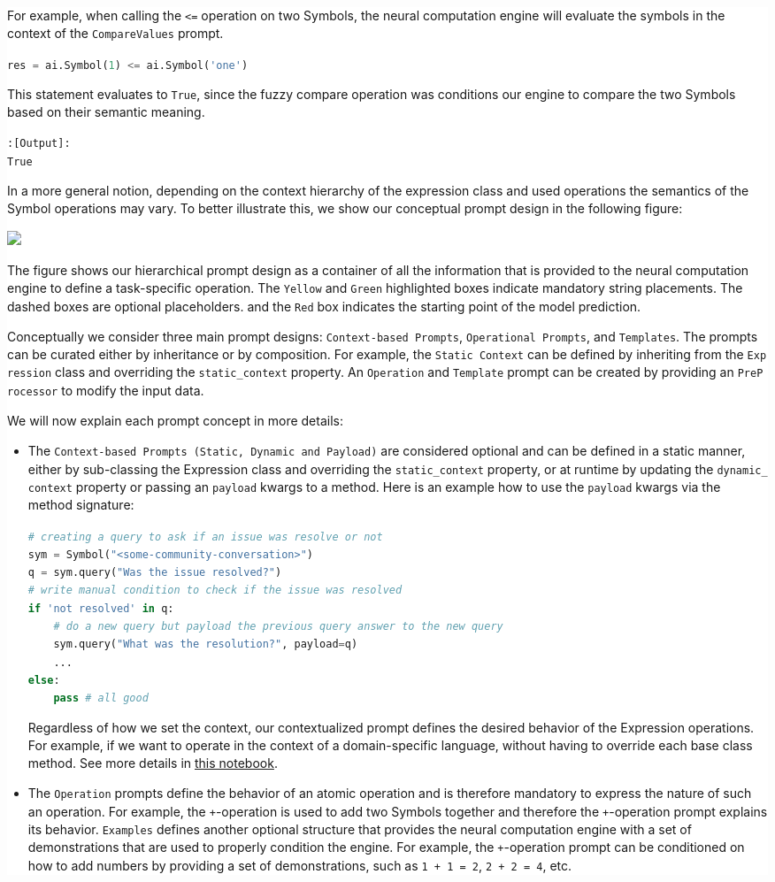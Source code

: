 For example, when calling the `<=` operation on two Symbols, the neural computation engine will evaluate the symbols in the context of the `CompareValues` prompt.

```python
res = ai.Symbol(1) <= ai.Symbol('one')
```

This statement evaluates to `True`, since the fuzzy compare operation was conditions our engine to compare the two Symbols based on their semantic meaning.

```bash
:[Output]:
True
```

In a more general notion, depending on the context hierarchy of the expression class and used operations the semantics of the Symbol operations may vary. To better illustrate this, we show our conceptual prompt design in the following figure:

<img src="https://raw.githubusercontent.com/Xpitfire/symbolicai/main/assets/images/img4.png" width="350px">

The figure shows our hierarchical prompt design as a container of all the information that is provided to the neural computation engine to define a task-specific operation. The `Yellow` and `Green` highlighted boxes indicate mandatory string placements. The dashed boxes are optional placeholders. and the `Red` box indicates the starting point of the model prediction.

Conceptually we consider three main prompt designs: `Context-based Prompts`, `Operational Prompts`, and `Templates`. The prompts can be curated either by inheritance or by composition. For example, the `Static Context` can be defined by inheriting from the `Expression` class and overriding the `static_context` property. An `Operation` and `Template` prompt can be created by providing an `PreProcessor` to modify the input data. 

We will now explain each prompt concept in more details:

- The `Context-based Prompts (Static, Dynamic and Payload)` are considered optional and can be defined in a static manner, either by sub-classing the Expression class and overriding the `static_context` property, or at runtime by updating the `dynamic_context` property or passing an `payload` kwargs to a method. Here is an example how to use the `payload` kwargs via the method signature:
  ```python
  # creating a query to ask if an issue was resolve or not
  sym = Symbol("<some-community-conversation>")
  q = sym.query("Was the issue resolved?")
  # write manual condition to check if the issue was resolved
  if 'not resolved' in q:
      # do a new query but payload the previous query answer to the new query
      sym.query("What was the resolution?", payload=q)
      ...
  else:
      pass # all good
  ```
  Regardless of how we set the context, our contextualized prompt defines the desired behavior of the Expression operations. For example, if we want to operate in the context of a domain-specific language, without having to override each base class method. See more details in [this notebook](notebooks/Queries.ipynb).

- The `Operation` prompts define the behavior of an atomic operation and is therefore mandatory to express the nature of such an operation. For example, the `+`-operation is used to add two Symbols together and therefore the `+`-operation prompt explains its behavior. `Examples` defines another optional structure that provides the neural computation engine with a set of demonstrations that are used to properly condition the engine. For example, the `+`-operation prompt can be conditioned on how to add numbers by providing a set of demonstrations, such as `1 + 1 = 2`, `2 + 2 = 4`, etc.
